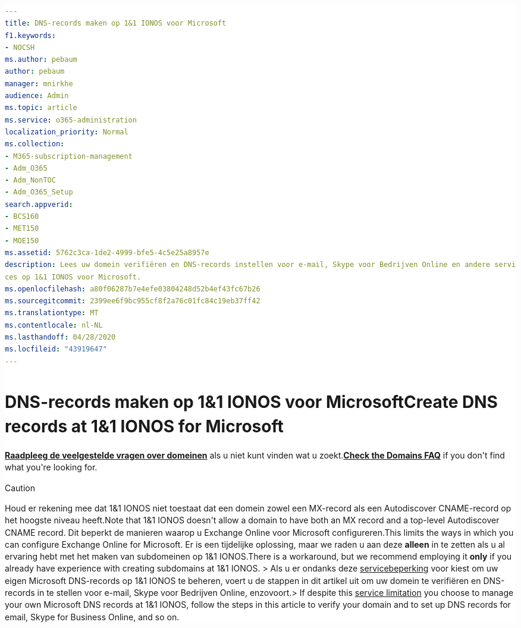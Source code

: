 ```yaml
---
title: DNS-records maken op 1&1 IONOS voor Microsoft
f1.keywords:
- NOCSH
ms.author: pebaum
author: pebaum
manager: mnirkhe
audience: Admin
ms.topic: article
ms.service: o365-administration
localization_priority: Normal
ms.collection:
- M365-subscription-management
- Adm_O365
- Adm_NonTOC
- Adm_O365_Setup
search.appverid:
- BCS160
- MET150
- MOE150
ms.assetid: 5762c3ca-1de2-4999-bfe5-4c5e25a8957e
description: Lees uw domein verifiëren en DNS-records instellen voor e-mail, Skype voor Bedrijven Online en andere services op 1&1 IONOS voor Microsoft.
ms.openlocfilehash: a80f06287b7e4efe03804248d52b4ef43fc67b26
ms.sourcegitcommit: 2399ee6f9bc955cf8f2a76c01fc84c19eb37ff42
ms.translationtype: MT
ms.contentlocale: nl-NL
ms.lasthandoff: 04/28/2020
ms.locfileid: "43919647"
---
```

# <a name="create-dns-records-at-11-ionos-for-microsoft"></a><span data-ttu-id="02c9d-103">DNS-records maken op 1&1 IONOS voor Microsoft</span><span class="sxs-lookup"><span data-stu-id="02c9d-103">Create DNS records at 1&1 IONOS for Microsoft</span></span>

 <span data-ttu-id="02c9d-104">**[Raadpleeg de veelgestelde vragen over domeinen](../setup/domains-faq.md)** als u niet kunt vinden wat u zoekt.</span><span class="sxs-lookup"><span data-stu-id="02c9d-104">**[Check the Domains FAQ](../setup/domains-faq.md)** if you don't find what you're looking for.</span></span> 
  
> [!CAUTION]
> <span data-ttu-id="02c9d-105">Houd er rekening mee dat 1&1 IONOS niet toestaat dat een domein zowel een MX-record als een Autodiscover CNAME-record op het hoogste niveau heeft.</span><span class="sxs-lookup"><span data-stu-id="02c9d-105">Note that 1&1 IONOS doesn't allow a domain to have both an MX record and a top-level Autodiscover CNAME record.</span></span> <span data-ttu-id="02c9d-106">Dit beperkt de manieren waarop u Exchange Online voor Microsoft configureren.</span><span class="sxs-lookup"><span data-stu-id="02c9d-106">This limits the ways in which you can configure Exchange Online for Microsoft.</span></span> <span data-ttu-id="02c9d-107">Er is een tijdelijke oplossing, maar we raden u aan deze **alleen** in te zetten als u al ervaring hebt met het maken van subdomeinen op 1&1 IONOS.</span><span class="sxs-lookup"><span data-stu-id="02c9d-107">There is a workaround, but we recommend employing it **only** if you already have experience with creating subdomains at 1&1 IONOS.</span></span> <span data-ttu-id="02c9d-108">> Als u er ondanks deze [servicebeperking](https://support.office.com/article/7ae9a655-041d-4724-aa92-60392ee390c2.aspx) voor kiest om uw eigen Microsoft DNS-records op 1&1 IONOS te beheren, voert u de stappen in dit artikel uit om uw domein te verifiëren en DNS-records in te stellen voor e-mail, Skype voor Bedrijven Online, enzovoort.</span><span class="sxs-lookup"><span data-stu-id="02c9d-108">> If despite this [service limitation](https://support.office.com/article/7ae9a655-041d-4724-aa92-60392ee390c2.aspx) you choose to manage your own Microsoft DNS records at 1&1 IONOS, follow the steps in this article to verify your domain and to set up DNS records for email, Skype for Business Online, and so on.</span></span> 
  